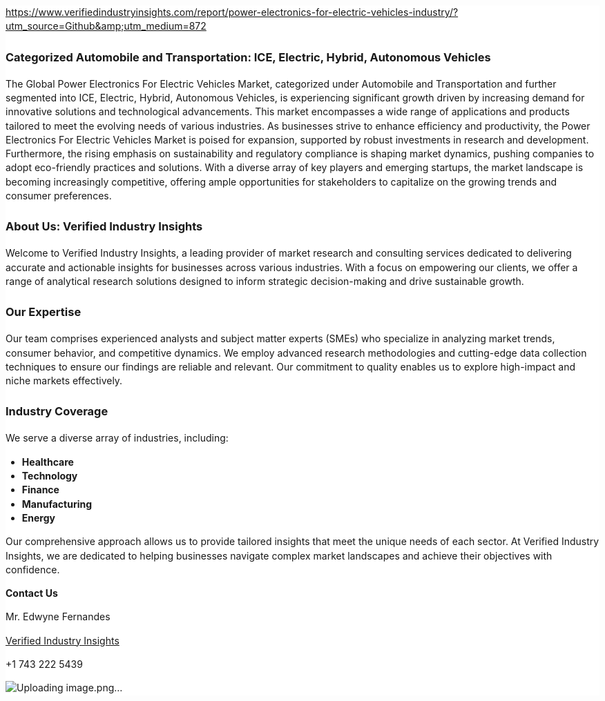 </strong><a href="https://www.verifiedindustryinsights.com/report/power-electronics-for-electric-vehicles-industry/?utm_source=Github&amp;utm_medium=872">https://www.verifiedindustryinsights.com/report/power-electronics-for-electric-vehicles-industry/?utm_source=Github&amp;utm_medium=872</a>&nbsp;</p><h3>Categorized Automobile and Transportation: ICE, Electric, Hybrid, Autonomous Vehicles </h3><p>The Global Power Electronics For Electric Vehicles Market, categorized under Automobile and Transportation and further segmented into ICE, Electric, Hybrid, Autonomous Vehicles, is experiencing significant growth driven by increasing demand for innovative solutions and technological advancements. This market encompasses a wide range of applications and products tailored to meet the evolving needs of various industries. As businesses strive to enhance efficiency and productivity, the Power Electronics For Electric Vehicles Market is poised for expansion, supported by robust investments in research and development. Furthermore, the rising emphasis on sustainability and regulatory compliance is shaping market dynamics, pushing companies to adopt eco-friendly practices and solutions. With a diverse array of key players and emerging startups, the market landscape is becoming increasingly competitive, offering ample opportunities for stakeholders to capitalize on the growing trends and consumer preferences.</p><h3>About Us: Verified Industry Insights</h3><p>Welcome to Verified Industry Insights, a leading provider of market research and consulting services dedicated to delivering accurate and actionable insights for businesses across various industries. With a focus on empowering our clients, we offer a range of analytical research solutions designed to inform strategic decision-making and drive sustainable growth.</p><h3>Our Expertise</h3><p>Our team comprises experienced analysts and subject matter experts (SMEs) who specialize in analyzing market trends, consumer behavior, and competitive dynamics. We employ advanced research methodologies and cutting-edge data collection techniques to ensure our findings are reliable and relevant. Our commitment to quality enables us to explore high-impact and niche markets effectively.</p><h3>Industry Coverage</h3><p>We serve a diverse array of industries, including:</p><ul><li><strong>Healthcare</strong></li><li><strong>Technology</strong></li><li><strong>Finance</strong></li><li><strong>Manufacturing</strong></li><li><strong>Energy</strong></li></ul><p>Our comprehensive approach allows us to provide tailored insights that meet the unique needs of each sector. At Verified Industry Insights, we are dedicated to helping businesses navigate complex market landscapes and achieve their objectives with confidence.</p><p><strong>Contact Us</strong></p><p>Mr. Edwyne Fernandes</p><p><a href="https://www.verifiedindustryinsights.com/">Verified Industry Insights</a></p><p>+1 743 222 5439</p>
![Uploading image.png…]()
